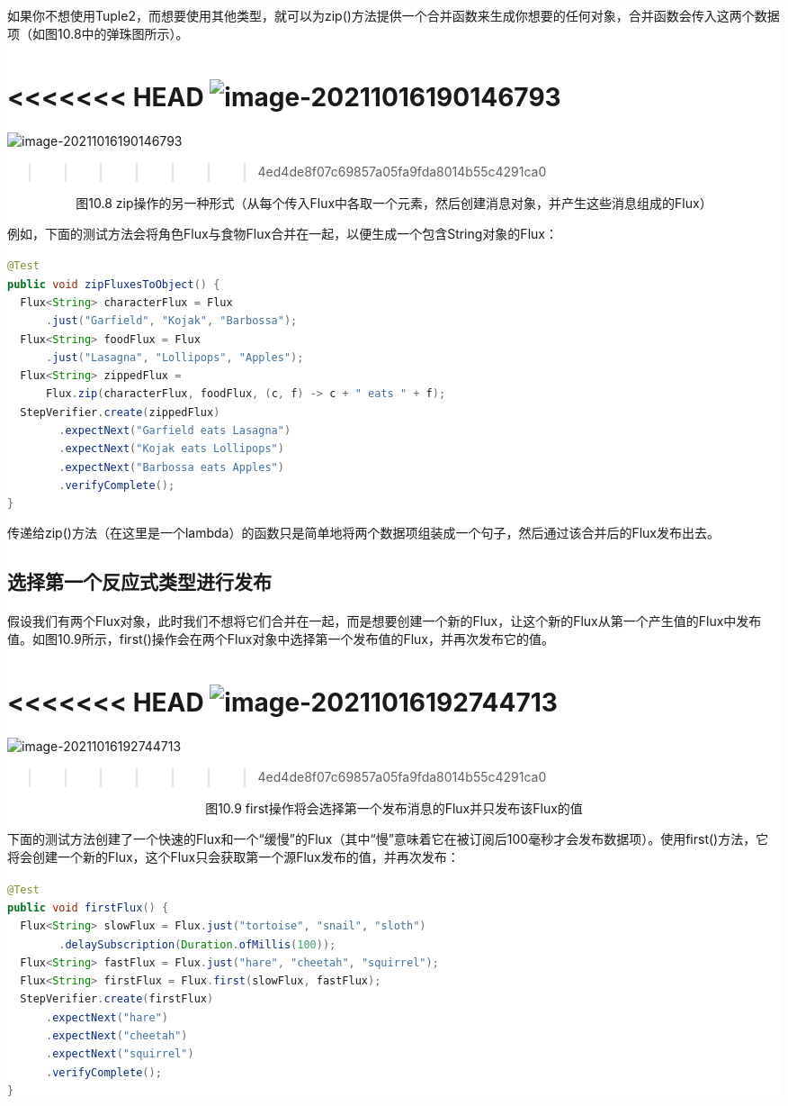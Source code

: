 如果你不想使用Tuple2，而想要使用其他类型，就可以为zip()方法提供一个合并函数来生成你想要的任何对象，合并函数会传入这两个数据项（如图10.8中的弹珠图所示）。

<<<<<<< HEAD
![image-20211016190146793](https://raw.githubusercontent.com/lanlan2017/images/master/Blog/Sum/20211016190146.png)
=======
![image-20211016190146793](https://gitee.com/XiaoLan223/images/raw/master/Blog/Sum/20211016190146.png)
>>>>>>> 4ed4de8f07c69857a05fa9fda8014b55c4291ca0

<center>图10.8 zip操作的另一种形式（从每个传入Flux中各取一个元素，然后创建消息对象，并产生这些消息组成的Flux）</center>

例如，下面的测试方法会将角色Flux与食物Flux合并在一起，以便生成一个包含String对象的Flux：

```java
@Test
public void zipFluxesToObject() {
  Flux<String> characterFlux = Flux
      .just("Garfield", "Kojak", "Barbossa");
  Flux<String> foodFlux = Flux
      .just("Lasagna", "Lollipops", "Apples");
  Flux<String> zippedFlux =
      Flux.zip(characterFlux, foodFlux, (c, f) -> c + " eats " + f);
  StepVerifier.create(zippedFlux)
        .expectNext("Garfield eats Lasagna")
        .expectNext("Kojak eats Lollipops")
        .expectNext("Barbossa eats Apples")
        .verifyComplete();
}
```

传递给zip()方法（在这里是一个lambda）的函数只是简单地将两个数据项组装成一个句子，然后通过该合并后的Flux发布出去。

## 选择第一个反应式类型进行发布
假设我们有两个Flux对象，此时我们不想将它们合并在一起，而是想要创建一个新的Flux，让这个新的Flux从第一个产生值的Flux中发布值。如图10.9所示，first()操作会在两个Flux对象中选择第一个发布值的Flux，并再次发布它的值。

<<<<<<< HEAD
![image-20211016192744713](https://raw.githubusercontent.com/lanlan2017/images/master/Blog/Sum/20211016192744.png)
=======
![image-20211016192744713](https://gitee.com/XiaoLan223/images/raw/master/Blog/Sum/20211016192744.png)
>>>>>>> 4ed4de8f07c69857a05fa9fda8014b55c4291ca0

<center>图10.9 first操作将会选择第一个发布消息的Flux并只发布该Flux的值</center>

下面的测试方法创建了一个快速的Flux和一个“缓慢”的Flux（其中“慢”意味着它在被订阅后100毫秒才会发布数据项）。使用first()方法，它将会创建一个新的Flux，这个Flux只会获取第一个源Flux发布的值，并再次发布：

```java
@Test
public void firstFlux() {
  Flux<String> slowFlux = Flux.just("tortoise", "snail", "sloth")
        .delaySubscription(Duration.ofMillis(100));
  Flux<String> fastFlux = Flux.just("hare", "cheetah", "squirrel");
  Flux<String> firstFlux = Flux.first(slowFlux, fastFlux);
  StepVerifier.create(firstFlux)
      .expectNext("hare")
      .expectNext("cheetah")
      .expectNext("squirrel")
      .verifyComplete();
}
```

